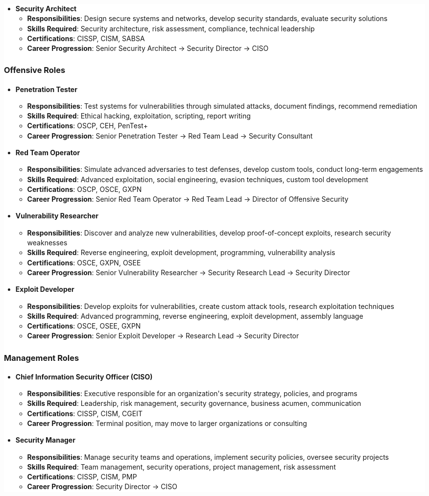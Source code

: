 - **Security Architect**
  - **Responsibilities**: Design secure systems and networks, develop security standards, evaluate security solutions
  - **Skills Required**: Security architecture, risk assessment, compliance, technical leadership
  - **Certifications**: CISSP, CISM, SABSA
  - **Career Progression**: Senior Security Architect → Security Director → CISO

### Offensive Roles

- **Penetration Tester**
  - **Responsibilities**: Test systems for vulnerabilities through simulated attacks, document findings, recommend remediation
  - **Skills Required**: Ethical hacking, exploitation, scripting, report writing
  - **Certifications**: OSCP, CEH, PenTest+
  - **Career Progression**: Senior Penetration Tester → Red Team Lead → Security Consultant

- **Red Team Operator**
  - **Responsibilities**: Simulate advanced adversaries to test defenses, develop custom tools, conduct long-term engagements
  - **Skills Required**: Advanced exploitation, social engineering, evasion techniques, custom tool development
  - **Certifications**: OSCP, OSCE, GXPN
  - **Career Progression**: Senior Red Team Operator → Red Team Lead → Director of Offensive Security

- **Vulnerability Researcher**
  - **Responsibilities**: Discover and analyze new vulnerabilities, develop proof-of-concept exploits, research security weaknesses
  - **Skills Required**: Reverse engineering, exploit development, programming, vulnerability analysis
  - **Certifications**: OSCE, GXPN, OSEE
  - **Career Progression**: Senior Vulnerability Researcher → Security Research Lead → Security Director

- **Exploit Developer**
  - **Responsibilities**: Develop exploits for vulnerabilities, create custom attack tools, research exploitation techniques
  - **Skills Required**: Advanced programming, reverse engineering, exploit development, assembly language
  - **Certifications**: OSCE, OSEE, GXPN
  - **Career Progression**: Senior Exploit Developer → Research Lead → Security Director

### Management Roles

- **Chief Information Security Officer (CISO)**
  - **Responsibilities**: Executive responsible for an organization's security strategy, policies, and programs
  - **Skills Required**: Leadership, risk management, security governance, business acumen, communication
  - **Certifications**: CISSP, CISM, CGEIT
  - **Career Progression**: Terminal position, may move to larger organizations or consulting

- **Security Manager**
  - **Responsibilities**: Manage security teams and operations, implement security policies, oversee security projects
  - **Skills Required**: Team management, security operations, project management, risk assessment
  - **Certifications**: CISSP, CISM, PMP
  - **Career Progression**: Security Director → CISO
